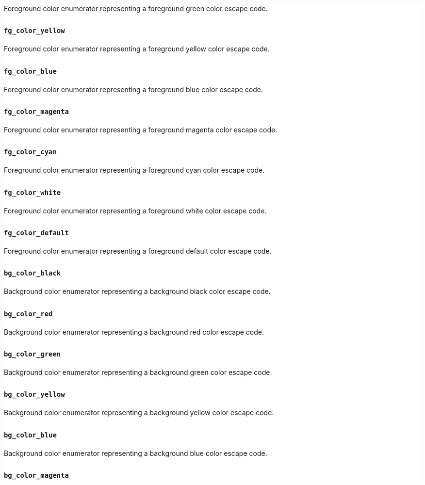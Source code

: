 Foreground color enumerator representing a foreground green color escape code.


### ``fg_color_yellow``

Foreground color enumerator representing a foreground yellow color escape code.


### ``fg_color_blue``

Foreground color enumerator representing a foreground blue color escape code.


### ``fg_color_magenta``

Foreground color enumerator representing a foreground magenta color escape code.


### ``fg_color_cyan``

Foreground color enumerator representing a foreground cyan color escape code.


### ``fg_color_white``

Foreground color enumerator representing a foreground white color escape code.


### ``fg_color_default``

Foreground color enumerator representing a foreground default color escape code.


### ``bg_color_black``

Background color enumerator representing a background black color escape code.


### ``bg_color_red``

Background color enumerator representing a background red color escape code.


### ``bg_color_green``

Background color enumerator representing a background green color escape code.


### ``bg_color_yellow``

Background color enumerator representing a background yellow color escape code.


### ``bg_color_blue``

Background color enumerator representing a background blue color escape code.


### ``bg_color_magenta``
